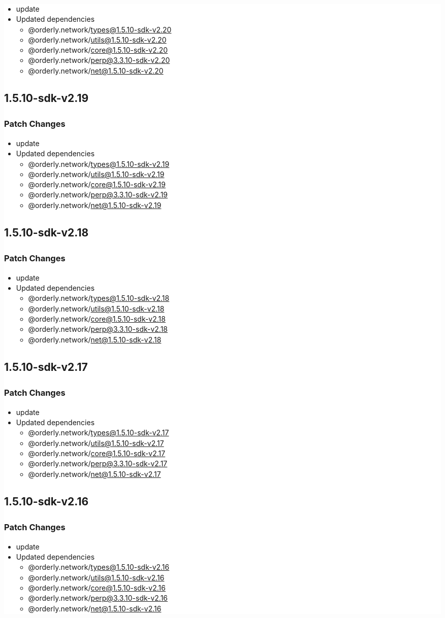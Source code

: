 - update
- Updated dependencies
  - @orderly.network/types@1.5.10-sdk-v2.20
  - @orderly.network/utils@1.5.10-sdk-v2.20
  - @orderly.network/core@1.5.10-sdk-v2.20
  - @orderly.network/perp@3.3.10-sdk-v2.20
  - @orderly.network/net@1.5.10-sdk-v2.20

## 1.5.10-sdk-v2.19

### Patch Changes

- update
- Updated dependencies
  - @orderly.network/types@1.5.10-sdk-v2.19
  - @orderly.network/utils@1.5.10-sdk-v2.19
  - @orderly.network/core@1.5.10-sdk-v2.19
  - @orderly.network/perp@3.3.10-sdk-v2.19
  - @orderly.network/net@1.5.10-sdk-v2.19

## 1.5.10-sdk-v2.18

### Patch Changes

- update
- Updated dependencies
  - @orderly.network/types@1.5.10-sdk-v2.18
  - @orderly.network/utils@1.5.10-sdk-v2.18
  - @orderly.network/core@1.5.10-sdk-v2.18
  - @orderly.network/perp@3.3.10-sdk-v2.18
  - @orderly.network/net@1.5.10-sdk-v2.18

## 1.5.10-sdk-v2.17

### Patch Changes

- update
- Updated dependencies
  - @orderly.network/types@1.5.10-sdk-v2.17
  - @orderly.network/utils@1.5.10-sdk-v2.17
  - @orderly.network/core@1.5.10-sdk-v2.17
  - @orderly.network/perp@3.3.10-sdk-v2.17
  - @orderly.network/net@1.5.10-sdk-v2.17

## 1.5.10-sdk-v2.16

### Patch Changes

- update
- Updated dependencies
  - @orderly.network/types@1.5.10-sdk-v2.16
  - @orderly.network/utils@1.5.10-sdk-v2.16
  - @orderly.network/core@1.5.10-sdk-v2.16
  - @orderly.network/perp@3.3.10-sdk-v2.16
  - @orderly.network/net@1.5.10-sdk-v2.16
